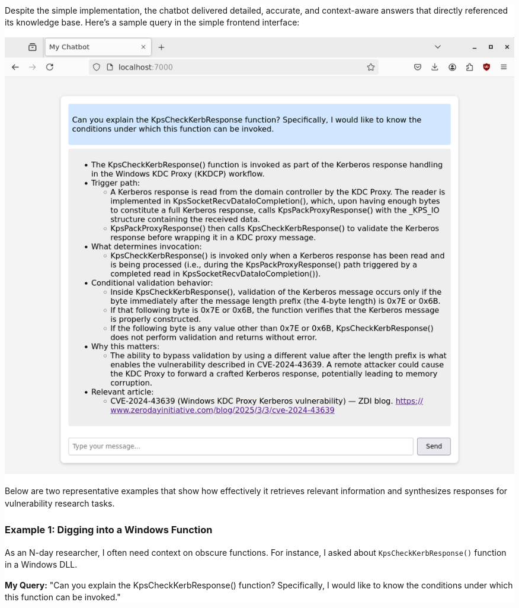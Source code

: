 Despite the simple implementation, the chatbot delivered detailed, accurate, and context-aware answers that directly referenced its knowledge base. Here’s a sample query in the simple frontend interface:

![Example query](fig-frontend.png)

Below are two representative examples that show how effectively it retrieves relevant information and synthesizes responses for vulnerability research tasks.

### Example 1: Digging into a Windows Function

As an N-day researcher, I often need context on obscure functions. For instance, I asked about `KpsCheckKerbResponse()` function in a Windows DLL.

**My Query:** "Can you explain the KpsCheckKerbResponse() function? Specifically, I would like to know the conditions under which this function can be invoked."
